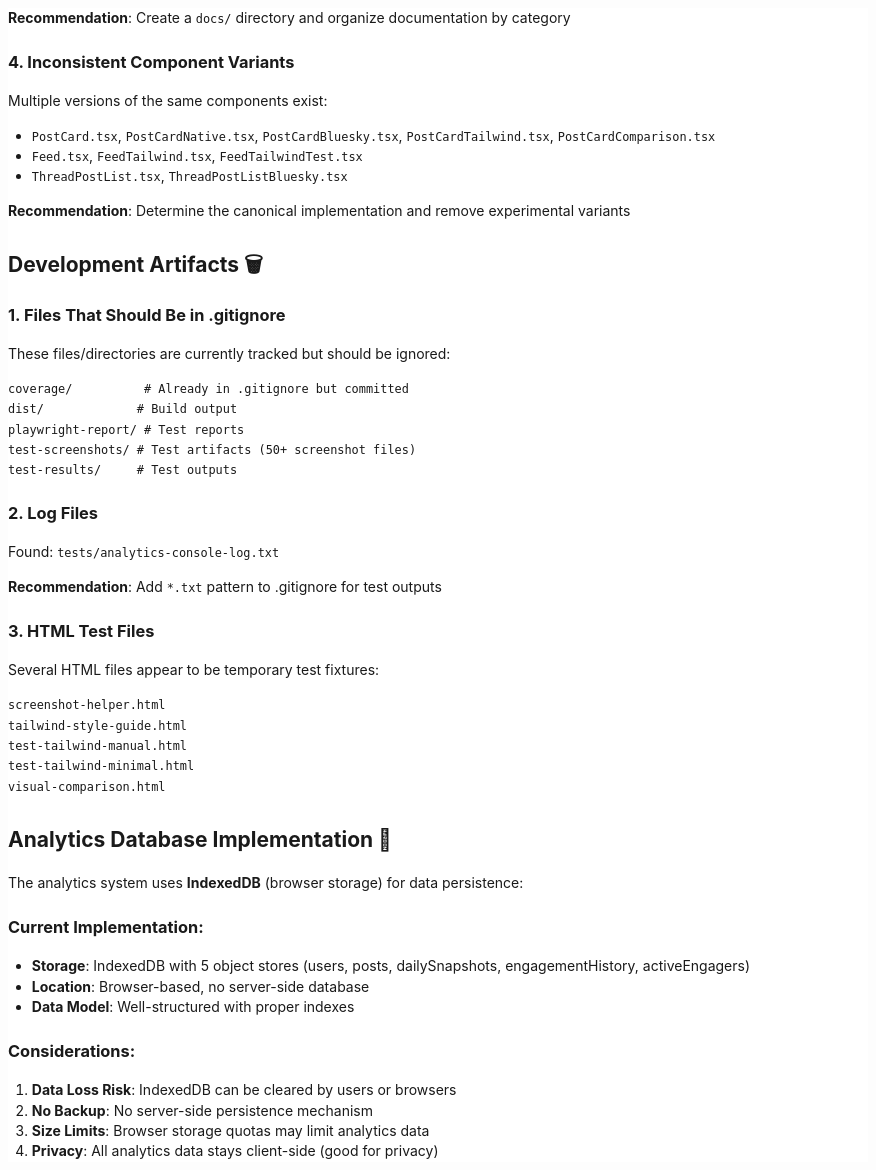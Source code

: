 **Recommendation**: Create a `docs/` directory and organize documentation by category

### 4. Inconsistent Component Variants
Multiple versions of the same components exist:
- `PostCard.tsx`, `PostCardNative.tsx`, `PostCardBluesky.tsx`, `PostCardTailwind.tsx`, `PostCardComparison.tsx`
- `Feed.tsx`, `FeedTailwind.tsx`, `FeedTailwindTest.tsx`
- `ThreadPostList.tsx`, `ThreadPostListBluesky.tsx`

**Recommendation**: Determine the canonical implementation and remove experimental variants

## Development Artifacts 🗑️

### 1. Files That Should Be in .gitignore
These files/directories are currently tracked but should be ignored:

```
coverage/          # Already in .gitignore but committed
dist/             # Build output
playwright-report/ # Test reports
test-screenshots/ # Test artifacts (50+ screenshot files)
test-results/     # Test outputs
```

### 2. Log Files
Found: `tests/analytics-console-log.txt`

**Recommendation**: Add `*.txt` pattern to .gitignore for test outputs

### 3. HTML Test Files
Several HTML files appear to be temporary test fixtures:
```
screenshot-helper.html
tailwind-style-guide.html
test-tailwind-manual.html
test-tailwind-minimal.html
visual-comparison.html
```

## Analytics Database Implementation 💾

The analytics system uses **IndexedDB** (browser storage) for data persistence:

### Current Implementation:
- **Storage**: IndexedDB with 5 object stores (users, posts, dailySnapshots, engagementHistory, activeEngagers)
- **Location**: Browser-based, no server-side database
- **Data Model**: Well-structured with proper indexes

### Considerations:
1. **Data Loss Risk**: IndexedDB can be cleared by users or browsers
2. **No Backup**: No server-side persistence mechanism
3. **Size Limits**: Browser storage quotas may limit analytics data
4. **Privacy**: All analytics data stays client-side (good for privacy)
